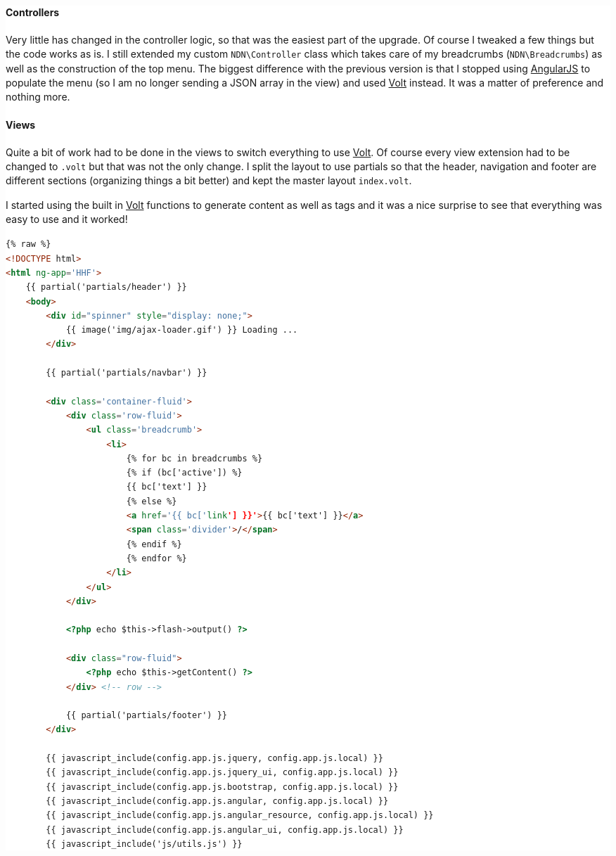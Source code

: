 #### Controllers

Very little has changed in the controller logic, so that was the easiest part of the upgrade. Of course I tweaked a few things but the code works as is. I still extended my custom `NDN\Controller` class which takes care of my breadcrumbs (`NDN\Breadcrumbs`) as well as the construction of the top menu. The biggest difference with the previous version is that I stopped using [AngularJS](https://angularjs.org/) to populate the menu (so I am no longer sending a JSON array in the view) and used [Volt](https://docs.phalconphp.com/en/latest/volt) instead. It was a matter of preference and nothing more.

#### Views

Quite a bit of work had to be done in the views to switch everything to use [Volt](https://docs.phalconphp.com/en/latest/volt). Of course every view extension had to be changed to `.volt` but that was not the only change. I split the layout to use partials so that the header, navigation and footer are different sections (organizing things a bit better) and kept the master layout `index.volt`. 

I started using the built in [Volt](https://docs.phalconphp.com/en/latest/volt) functions to generate content as well as tags and it was a nice surprise to see that everything was easy to use and it worked!

```html
{% raw %}
<!DOCTYPE html>
<html ng-app='HHF'>
    {{ partial('partials/header') }} 
    <body>
        <div id="spinner" style="display: none;">
            {{ image('img/ajax-loader.gif') }} Loading ...
        </div>
        
        {{ partial('partials/navbar') }}

        <div class='container-fluid'>
            <div class='row-fluid'>
                <ul class='breadcrumb'>
                    <li>
                        {% for bc in breadcrumbs %}
                        {% if (bc['active']) %}
                        {{ bc['text'] }}
                        {% else %}
                        <a href='{{ bc['link'] }}'>{{ bc['text'] }}</a> 
                        <span class='divider'>/</span>
                        {% endif %}
                        {% endfor %}
                    </li>
                </ul>
            </div>
        
            <?php echo $this->flash->output() ?>
        
            <div class="row-fluid">
                <?php echo $this->getContent() ?>
            </div> <!-- row -->
        
            {{ partial('partials/footer') }}
        </div>
        
        {{ javascript_include(config.app.js.jquery, config.app.js.local) }}
        {{ javascript_include(config.app.js.jquery_ui, config.app.js.local) }}
        {{ javascript_include(config.app.js.bootstrap, config.app.js.local) }}
        {{ javascript_include(config.app.js.angular, config.app.js.local) }}
        {{ javascript_include(config.app.js.angular_resource, config.app.js.local) }}
        {{ javascript_include(config.app.js.angular_ui, config.app.js.local) }}
        {{ javascript_include('js/utils.js') }}
```